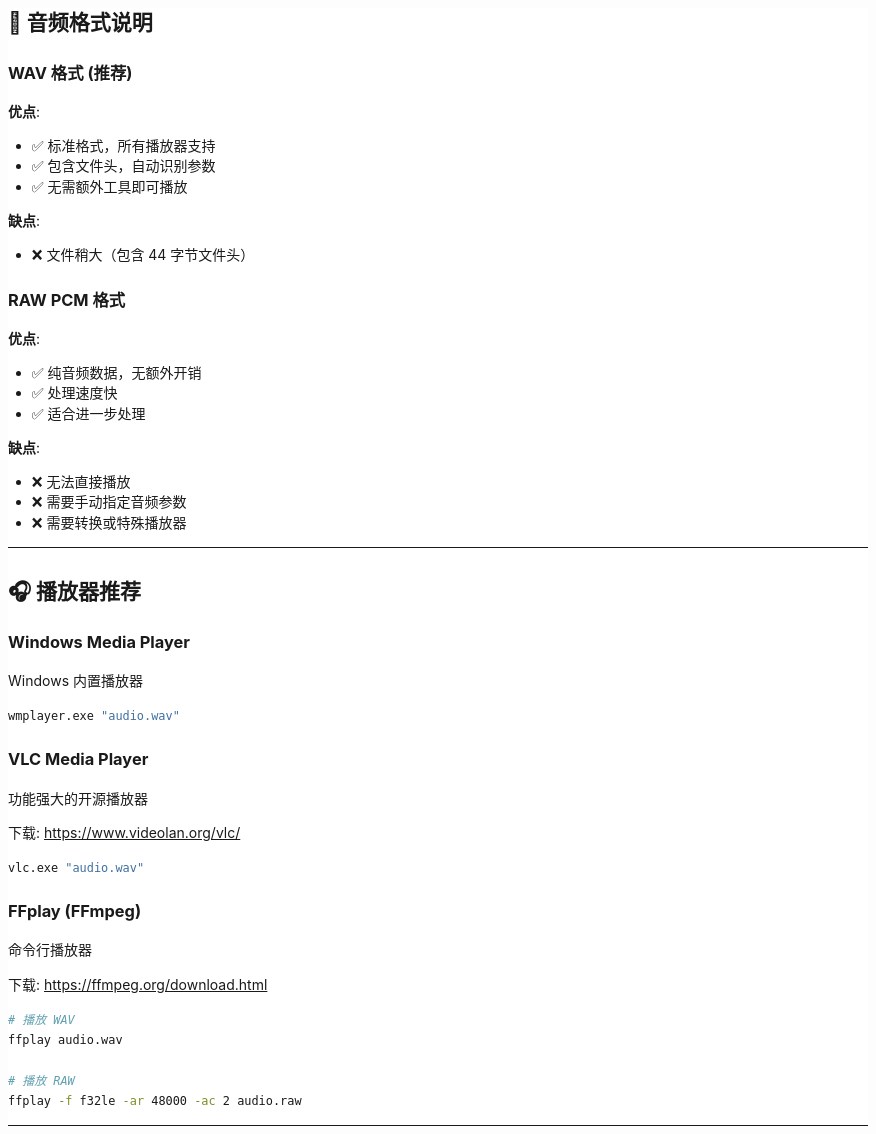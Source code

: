 ## 🔧 音频格式说明

### WAV 格式 (推荐)

**优点**:
- ✅ 标准格式，所有播放器支持
- ✅ 包含文件头，自动识别参数
- ✅ 无需额外工具即可播放

**缺点**:
- ❌ 文件稍大（包含 44 字节文件头）

### RAW PCM 格式

**优点**:
- ✅ 纯音频数据，无额外开销
- ✅ 处理速度快
- ✅ 适合进一步处理

**缺点**:
- ❌ 无法直接播放
- ❌ 需要手动指定音频参数
- ❌ 需要转换或特殊播放器

---

## 🎧 播放器推荐

### Windows Media Player

Windows 内置播放器

```bash
wmplayer.exe "audio.wav"
```

### VLC Media Player

功能强大的开源播放器

下载: https://www.videolan.org/vlc/

```bash
vlc.exe "audio.wav"
```

### FFplay (FFmpeg)

命令行播放器

下载: https://ffmpeg.org/download.html

```bash
# 播放 WAV
ffplay audio.wav

# 播放 RAW
ffplay -f f32le -ar 48000 -ac 2 audio.raw
```

---